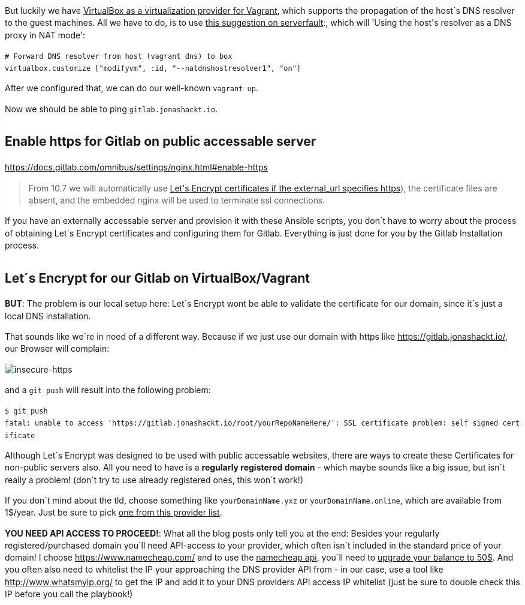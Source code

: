 But luckily we have [VirtualBox as a virtualization provider for Vagrant](https://www.vagrantup.com/docs/virtualbox/common-issues.html), which supports the propagation of the host´s DNS resolver to the guest machines. All we have to do, is to use [this suggestion on serverfault](https://serverfault.com/a/506206/326340):, which will 'Using the host's resolver as a DNS proxy in NAT mode':

```
# Forward DNS resolver from host (vagrant dns) to box
virtualbox.customize ["modifyvm", :id, "--natdnshostresolver1", "on"]
```

After we configured that, we can do our well-known `vagrant up`.


Now we should be able to ping `gitlab.jonashackt.io`.



## Enable https for Gitlab on public accessable server

https://docs.gitlab.com/omnibus/settings/nginx.html#enable-https

> From 10.7 we will automatically use [Let's Encrypt certificates if the external_url specifies https](https://docs.gitlab.com/omnibus/settings/ssl.html#let-39-s-encrypt-integration)), the certificate files are absent, and the embedded nginx will be used to terminate ssl connections.

If you have an externally accessable server and provision it with these Ansible scripts, you don´t have to worry about the process of obtaining Let´s Encrypt certificates and configuring them for Gitlab. Everything is just done for you by the Gitlab Installation process.


## Let´s Encrypt for our Gitlab on VirtualBox/Vagrant

__BUT__: The problem is our local setup here: Let´s Encrypt wont be able to validate the certificate for our domain, since it´s just a local DNS installation.

That sounds like we´re in need of a different way. Because if we just use our domain with https like https://gitlab.jonashackt.io/, our Browser will complain:

![insecure-https](screenshots/insecure-https.png)

and a `git push` will result into the following problem:

```
$ git push
fatal: unable to access 'https://gitlab.jonashackt.io/root/yourRepoNameHere/': SSL certificate problem: self signed certificate
```

Although Let´s Encrypt was designed to be used with public accessable websites, there are ways to create these Certificates for non-public servers also. All you need to have is a __regularly registered domain__ - which maybe sounds like a big issue, but isn´t really a problem! (don´t try to use already registered ones, this won´t work!)

If you don´t mind about the tld, choose something like `yourDomainName.yxz` or `yourDomainName.online`, which are available from 1$/year. Just be sure to pick [one from this provider list](https://github.com/AnalogJ/lexicon#providers). 

__YOU NEED API ACCESS TO PROCEED!__: What all the blog posts only tell you at the end: Besides your regularly registered/purchased domain you´ll need API-access to your provider, which often isn´t included in the standard price of your domain! I choose https://www.namecheap.com/ and to use the [namecheap api](https://www.namecheap.com/support/api), you´ll need to [upgrade your balance to 50$](https://www.namecheap.com/support/knowledgebase/article.aspx/9739/63/api--faq#c).
And you often also need to whitelist the IP your approaching the DNS provider API from - in our case, use a tool like http://www.whatsmyip.org/ to get the IP and add it to your DNS providers API access IP whitelist (just be sure to double check this IP before you call the playbook!)
